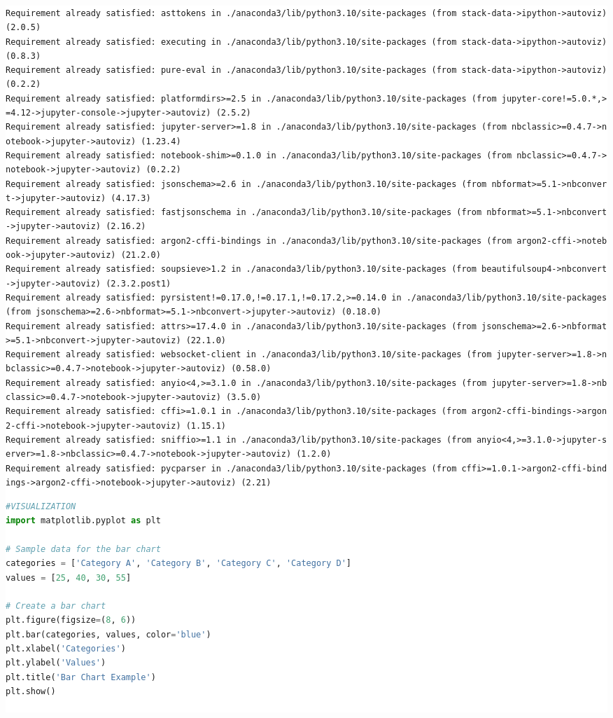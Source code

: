     Requirement already satisfied: asttokens in ./anaconda3/lib/python3.10/site-packages (from stack-data->ipython->autoviz) (2.0.5)
    Requirement already satisfied: executing in ./anaconda3/lib/python3.10/site-packages (from stack-data->ipython->autoviz) (0.8.3)
    Requirement already satisfied: pure-eval in ./anaconda3/lib/python3.10/site-packages (from stack-data->ipython->autoviz) (0.2.2)
    Requirement already satisfied: platformdirs>=2.5 in ./anaconda3/lib/python3.10/site-packages (from jupyter-core!=5.0.*,>=4.12->jupyter-console->jupyter->autoviz) (2.5.2)
    Requirement already satisfied: jupyter-server>=1.8 in ./anaconda3/lib/python3.10/site-packages (from nbclassic>=0.4.7->notebook->jupyter->autoviz) (1.23.4)
    Requirement already satisfied: notebook-shim>=0.1.0 in ./anaconda3/lib/python3.10/site-packages (from nbclassic>=0.4.7->notebook->jupyter->autoviz) (0.2.2)
    Requirement already satisfied: jsonschema>=2.6 in ./anaconda3/lib/python3.10/site-packages (from nbformat>=5.1->nbconvert->jupyter->autoviz) (4.17.3)
    Requirement already satisfied: fastjsonschema in ./anaconda3/lib/python3.10/site-packages (from nbformat>=5.1->nbconvert->jupyter->autoviz) (2.16.2)
    Requirement already satisfied: argon2-cffi-bindings in ./anaconda3/lib/python3.10/site-packages (from argon2-cffi->notebook->jupyter->autoviz) (21.2.0)
    Requirement already satisfied: soupsieve>1.2 in ./anaconda3/lib/python3.10/site-packages (from beautifulsoup4->nbconvert->jupyter->autoviz) (2.3.2.post1)
    Requirement already satisfied: pyrsistent!=0.17.0,!=0.17.1,!=0.17.2,>=0.14.0 in ./anaconda3/lib/python3.10/site-packages (from jsonschema>=2.6->nbformat>=5.1->nbconvert->jupyter->autoviz) (0.18.0)
    Requirement already satisfied: attrs>=17.4.0 in ./anaconda3/lib/python3.10/site-packages (from jsonschema>=2.6->nbformat>=5.1->nbconvert->jupyter->autoviz) (22.1.0)
    Requirement already satisfied: websocket-client in ./anaconda3/lib/python3.10/site-packages (from jupyter-server>=1.8->nbclassic>=0.4.7->notebook->jupyter->autoviz) (0.58.0)
    Requirement already satisfied: anyio<4,>=3.1.0 in ./anaconda3/lib/python3.10/site-packages (from jupyter-server>=1.8->nbclassic>=0.4.7->notebook->jupyter->autoviz) (3.5.0)
    Requirement already satisfied: cffi>=1.0.1 in ./anaconda3/lib/python3.10/site-packages (from argon2-cffi-bindings->argon2-cffi->notebook->jupyter->autoviz) (1.15.1)
    Requirement already satisfied: sniffio>=1.1 in ./anaconda3/lib/python3.10/site-packages (from anyio<4,>=3.1.0->jupyter-server>=1.8->nbclassic>=0.4.7->notebook->jupyter->autoviz) (1.2.0)
    Requirement already satisfied: pycparser in ./anaconda3/lib/python3.10/site-packages (from cffi>=1.0.1->argon2-cffi-bindings->argon2-cffi->notebook->jupyter->autoviz) (2.21)



```python
#VISUALIZATION
import matplotlib.pyplot as plt

# Sample data for the bar chart
categories = ['Category A', 'Category B', 'Category C', 'Category D']
values = [25, 40, 30, 55]

# Create a bar chart
plt.figure(figsize=(8, 6))
plt.bar(categories, values, color='blue')
plt.xlabel('Categories')
plt.ylabel('Values')
plt.title('Bar Chart Example')
plt.show()



```
